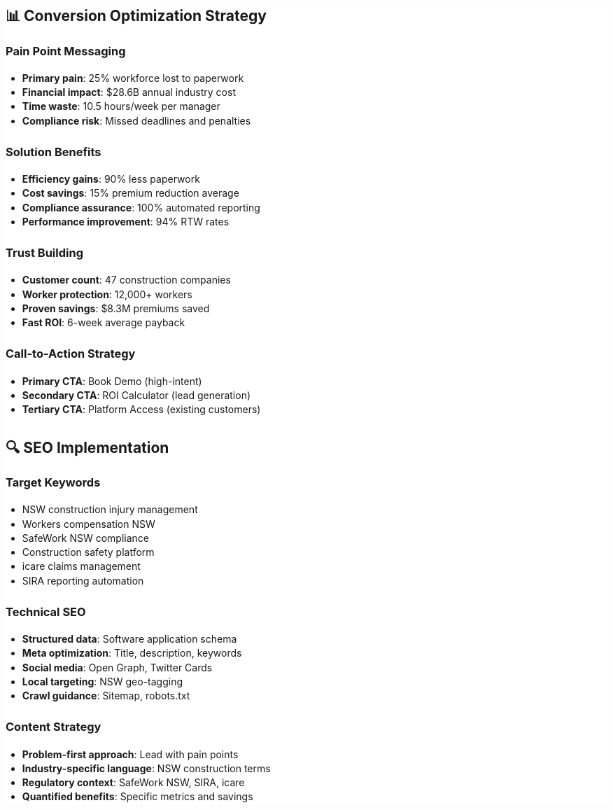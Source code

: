 ## 📊 Conversion Optimization Strategy

### Pain Point Messaging
- **Primary pain**: 25% workforce lost to paperwork
- **Financial impact**: $28.6B annual industry cost
- **Time waste**: 10.5 hours/week per manager
- **Compliance risk**: Missed deadlines and penalties

### Solution Benefits
- **Efficiency gains**: 90% less paperwork
- **Cost savings**: 15% premium reduction average
- **Compliance assurance**: 100% automated reporting
- **Performance improvement**: 94% RTW rates

### Trust Building
- **Customer count**: 47 construction companies
- **Worker protection**: 12,000+ workers
- **Proven savings**: $8.3M premiums saved
- **Fast ROI**: 6-week average payback

### Call-to-Action Strategy
- **Primary CTA**: Book Demo (high-intent)
- **Secondary CTA**: ROI Calculator (lead generation)
- **Tertiary CTA**: Platform Access (existing customers)

## 🔍 SEO Implementation

### Target Keywords
- NSW construction injury management
- Workers compensation NSW
- SafeWork NSW compliance  
- Construction safety platform
- icare claims management
- SIRA reporting automation

### Technical SEO
- **Structured data**: Software application schema
- **Meta optimization**: Title, description, keywords
- **Social media**: Open Graph, Twitter Cards
- **Local targeting**: NSW geo-tagging
- **Crawl guidance**: Sitemap, robots.txt

### Content Strategy
- **Problem-first approach**: Lead with pain points
- **Industry-specific language**: NSW construction terms
- **Regulatory context**: SafeWork NSW, SIRA, icare
- **Quantified benefits**: Specific metrics and savings
